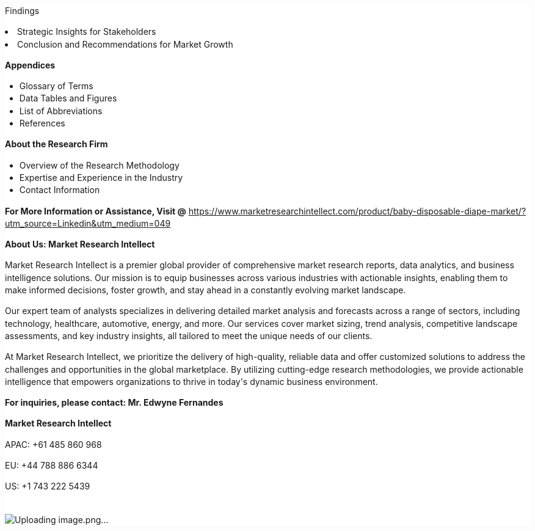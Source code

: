 Findings</li><li>Strategic Insights for Stakeholders</li><li>Conclusion and Recommendations for Market Growth</li></ul><p><strong>Appendices</strong></p><ul><li>Glossary of Terms</li><li>Data Tables and Figures</li><li>List of Abbreviations</li><li>References</li></ul><p><strong>About the Research Firm</strong></p><ul><li>Overview of the Research Methodology</li><li>Expertise and Experience in the Industry</li><li>Contact Information</li></ul></div><div class="article-main__content" data-test-id="publishing-text-block"><p><span class="font-[700]"><strong>For More Information or Assistance, Visit @</strong>&nbsp;<a href="https://www.marketresearchintellect.com/product/baby-disposable-diape-market/?utm_source=Linkedin&utm_medium=049">https://www.marketresearchintellect.com/product/baby-disposable-diape-market/?utm_source=Linkedin&utm_medium=049</a></span></p><p><strong>About Us: Market Research Intellect</strong></p><p>Market Research Intellect is a premier global provider of comprehensive market research reports, data analytics, and business intelligence solutions. Our mission is to equip businesses across various industries with actionable insights, enabling them to make informed decisions, foster growth, and stay ahead in a constantly evolving market landscape.</p><p>Our expert team of analysts specializes in delivering detailed market analysis and forecasts across a range of sectors, including technology, healthcare, automotive, energy, and more. Our services cover market sizing, trend analysis, competitive landscape assessments, and key industry insights, all tailored to meet the unique needs of our clients.</p><p>At Market Research Intellect, we prioritize the delivery of high-quality, reliable data and offer customized solutions to address the challenges and opportunities in the global marketplace. By utilizing cutting-edge research methodologies, we provide actionable intelligence that empowers organizations to thrive in today's dynamic business environment.</p><p><strong>For inquiries, please contact: Mr. Edwyne Fernandes</strong></p><p><strong>Market Research Intellect</strong></p><p>APAC: +61 485 860 968</p><p>EU: +44 788 886 6344</p><p>US: +1 743 222 5439</p></div><div class="article-main__content" data-test-id="publishing-text-block">&nbsp;</div>
![Uploading image.png…]()
